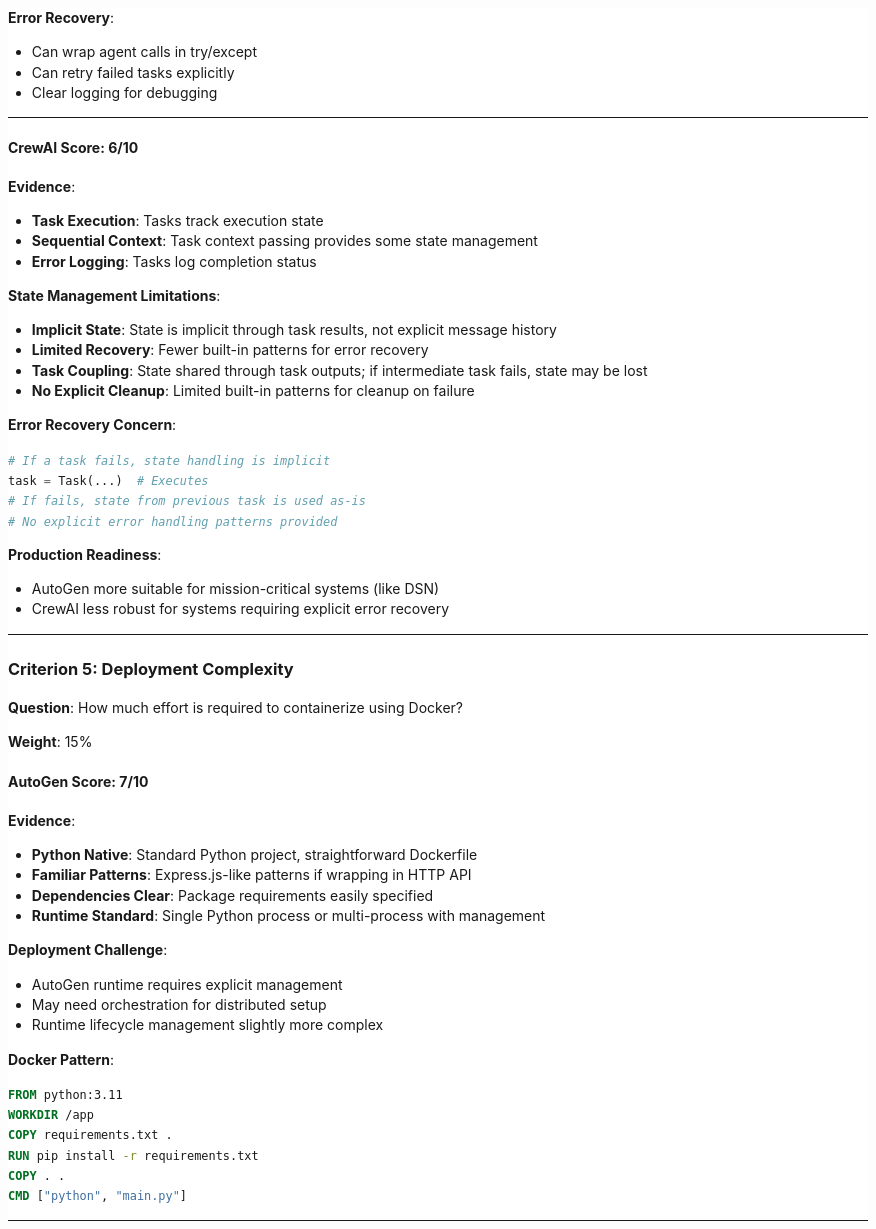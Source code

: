 **Error Recovery**:
- Can wrap agent calls in try/except
- Can retry failed tasks explicitly
- Clear logging for debugging

---

#### CrewAI Score: **6/10**

**Evidence**:
- **Task Execution**: Tasks track execution state
- **Sequential Context**: Task context passing provides some state management
- **Error Logging**: Tasks log completion status

**State Management Limitations**:
- **Implicit State**: State is implicit through task results, not explicit message history
- **Limited Recovery**: Fewer built-in patterns for error recovery
- **Task Coupling**: State shared through task outputs; if intermediate task fails, state may be lost
- **No Explicit Cleanup**: Limited built-in patterns for cleanup on failure

**Error Recovery Concern**:
```python
# If a task fails, state handling is implicit
task = Task(...)  # Executes
# If fails, state from previous task is used as-is
# No explicit error handling patterns provided
```

**Production Readiness**:
- AutoGen more suitable for mission-critical systems (like DSN)
- CrewAI less robust for systems requiring explicit error recovery

---

### Criterion 5: Deployment Complexity
**Question**: How much effort is required to containerize using Docker?

**Weight**: 15%

#### AutoGen Score: **7/10**

**Evidence**:
- **Python Native**: Standard Python project, straightforward Dockerfile
- **Familiar Patterns**: Express.js-like patterns if wrapping in HTTP API
- **Dependencies Clear**: Package requirements easily specified
- **Runtime Standard**: Single Python process or multi-process with management

**Deployment Challenge**:
- AutoGen runtime requires explicit management
- May need orchestration for distributed setup
- Runtime lifecycle management slightly more complex

**Docker Pattern**:
```dockerfile
FROM python:3.11
WORKDIR /app
COPY requirements.txt .
RUN pip install -r requirements.txt
COPY . .
CMD ["python", "main.py"]
```

---